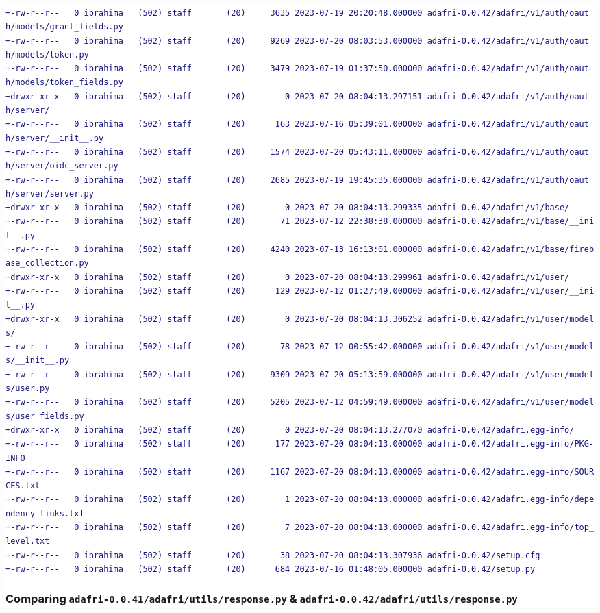 ```diff
+-rw-r--r--   0 ibrahima   (502) staff       (20)     3635 2023-07-19 20:20:48.000000 adafri-0.0.42/adafri/v1/auth/oauth/models/grant_fields.py
+-rw-r--r--   0 ibrahima   (502) staff       (20)     9269 2023-07-20 08:03:53.000000 adafri-0.0.42/adafri/v1/auth/oauth/models/token.py
+-rw-r--r--   0 ibrahima   (502) staff       (20)     3479 2023-07-19 01:37:50.000000 adafri-0.0.42/adafri/v1/auth/oauth/models/token_fields.py
+drwxr-xr-x   0 ibrahima   (502) staff       (20)        0 2023-07-20 08:04:13.297151 adafri-0.0.42/adafri/v1/auth/oauth/server/
+-rw-r--r--   0 ibrahima   (502) staff       (20)      163 2023-07-16 05:39:01.000000 adafri-0.0.42/adafri/v1/auth/oauth/server/__init__.py
+-rw-r--r--   0 ibrahima   (502) staff       (20)     1574 2023-07-20 05:43:11.000000 adafri-0.0.42/adafri/v1/auth/oauth/server/oidc_server.py
+-rw-r--r--   0 ibrahima   (502) staff       (20)     2685 2023-07-19 19:45:35.000000 adafri-0.0.42/adafri/v1/auth/oauth/server/server.py
+drwxr-xr-x   0 ibrahima   (502) staff       (20)        0 2023-07-20 08:04:13.299335 adafri-0.0.42/adafri/v1/base/
+-rw-r--r--   0 ibrahima   (502) staff       (20)       71 2023-07-12 22:38:38.000000 adafri-0.0.42/adafri/v1/base/__init__.py
+-rw-r--r--   0 ibrahima   (502) staff       (20)     4240 2023-07-13 16:13:01.000000 adafri-0.0.42/adafri/v1/base/firebase_collection.py
+drwxr-xr-x   0 ibrahima   (502) staff       (20)        0 2023-07-20 08:04:13.299961 adafri-0.0.42/adafri/v1/user/
+-rw-r--r--   0 ibrahima   (502) staff       (20)      129 2023-07-12 01:27:49.000000 adafri-0.0.42/adafri/v1/user/__init__.py
+drwxr-xr-x   0 ibrahima   (502) staff       (20)        0 2023-07-20 08:04:13.306252 adafri-0.0.42/adafri/v1/user/models/
+-rw-r--r--   0 ibrahima   (502) staff       (20)       78 2023-07-12 00:55:42.000000 adafri-0.0.42/adafri/v1/user/models/__init__.py
+-rw-r--r--   0 ibrahima   (502) staff       (20)     9309 2023-07-20 05:13:59.000000 adafri-0.0.42/adafri/v1/user/models/user.py
+-rw-r--r--   0 ibrahima   (502) staff       (20)     5205 2023-07-12 04:59:49.000000 adafri-0.0.42/adafri/v1/user/models/user_fields.py
+drwxr-xr-x   0 ibrahima   (502) staff       (20)        0 2023-07-20 08:04:13.277070 adafri-0.0.42/adafri.egg-info/
+-rw-r--r--   0 ibrahima   (502) staff       (20)      177 2023-07-20 08:04:13.000000 adafri-0.0.42/adafri.egg-info/PKG-INFO
+-rw-r--r--   0 ibrahima   (502) staff       (20)     1167 2023-07-20 08:04:13.000000 adafri-0.0.42/adafri.egg-info/SOURCES.txt
+-rw-r--r--   0 ibrahima   (502) staff       (20)        1 2023-07-20 08:04:13.000000 adafri-0.0.42/adafri.egg-info/dependency_links.txt
+-rw-r--r--   0 ibrahima   (502) staff       (20)        7 2023-07-20 08:04:13.000000 adafri-0.0.42/adafri.egg-info/top_level.txt
+-rw-r--r--   0 ibrahima   (502) staff       (20)       38 2023-07-20 08:04:13.307936 adafri-0.0.42/setup.cfg
+-rw-r--r--   0 ibrahima   (502) staff       (20)      684 2023-07-16 01:48:05.000000 adafri-0.0.42/setup.py
```

### Comparing `adafri-0.0.41/adafri/utils/response.py` & `adafri-0.0.42/adafri/utils/response.py`
